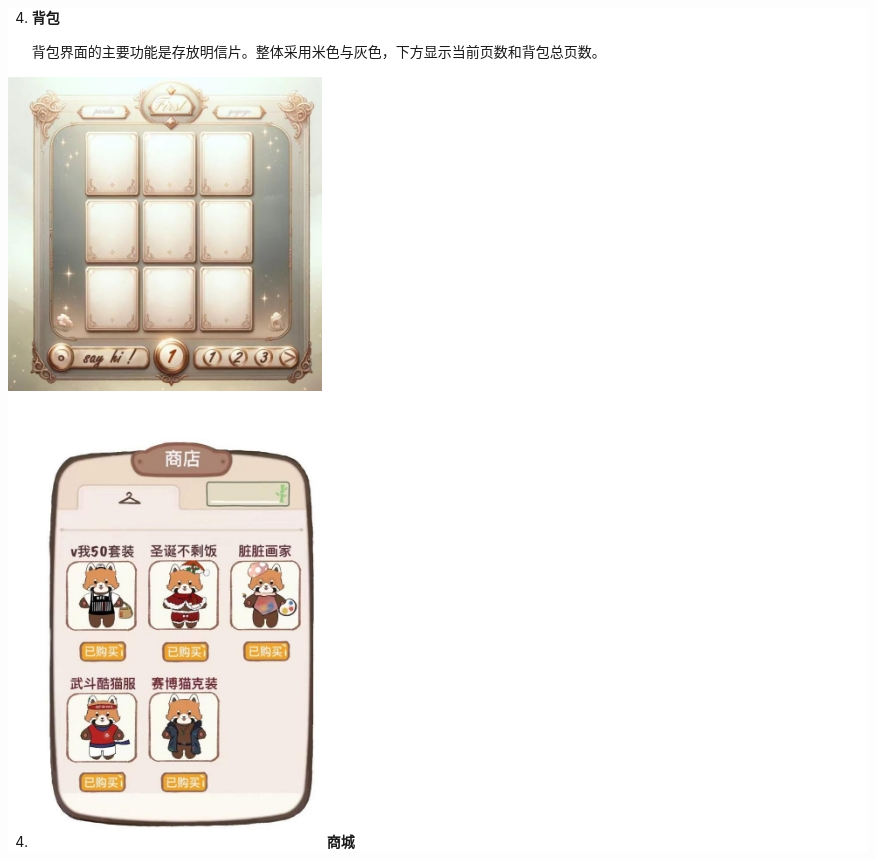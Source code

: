 4. **背包**

   背包界面的主要功能是存放明信片。整体采用米色与灰色，下方显示当前页数和背包总页数。

![9a02067aee8ac5bf23f140a1ec5d3ae](Https://github.com/OhYeahYeahTeam/RedpandaGOGOGO/blob/main/软件设计/Aspose.Words.f45492f4-d380-45e4-9842-f5b23b34d1a4.005.jpeg)

4. ![8c2fab325e912cd78300c627035999c](Https://github.com/OhYeahYeahTeam/RedpandaGOGOGO/blob/main/软件设计/Aspose.Words.f45492f4-d380-45e4-9842-f5b23b34d1a4.006.jpeg)**商城**
